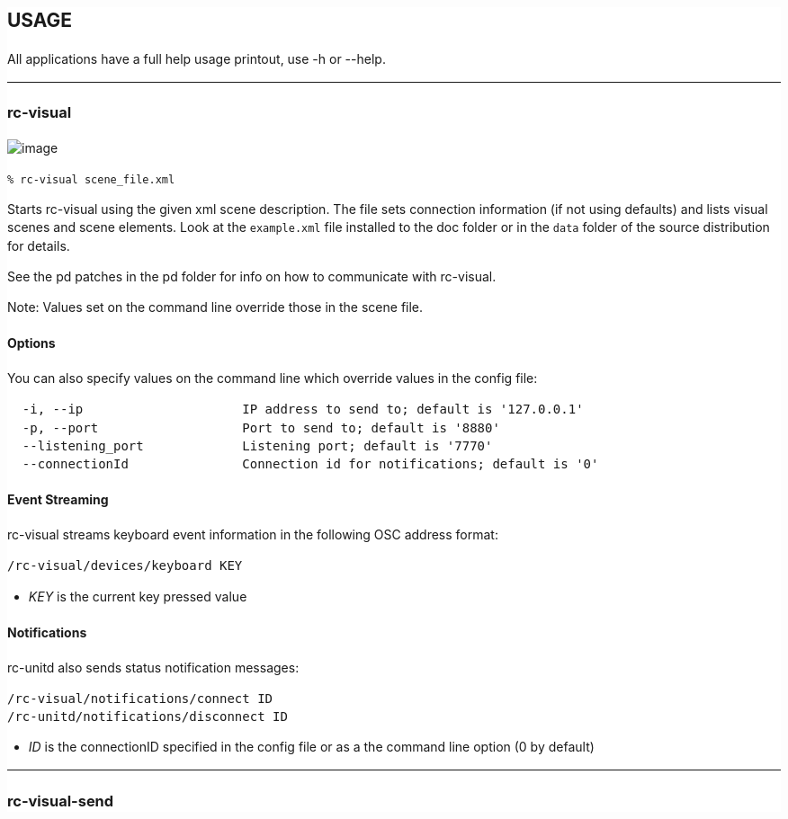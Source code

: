 USAGE
-----

All applications have a full help usage printout, use -h or --help.

----
### rc-visual

[1]:https://raw.github.com/danomatika/rc-visual/master/doc/rc-visual_screenshot.png

![image][1]

    % rc-visual scene_file.xml

Starts rc-visual using the given xml scene description. The file sets connection information (if not using defaults) and lists visual scenes and scene elements. Look at the `example.xml` file installed to the doc folder or in the `data` folder  of the source distribution for details.

See the pd patches in the pd folder for info on how to communicate with rc-visual.

Note: Values set on the command line override those in the scene file.

#### Options

You can also specify values on the command line which override values in the config file:
<pre>
  -i, --ip                     IP address to send to; default is '127.0.0.1'
  -p, --port                   Port to send to; default is '8880'
  --listening_port             Listening port; default is '7770'
  --connectionId               Connection id for notifications; default is '0'
</pre>

#### Event Streaming

rc-visual streams keyboard event information in the following OSC address format:

<pre>
/rc-visual/devices/keyboard KEY
</pre>

* _KEY_ is the current key pressed value

#### Notifications
 
rc-unitd also sends status notification messages:
<pre>
/rc-visual/notifications/connect ID
/rc-unitd/notifications/disconnect ID
</pre>

* _ID_ is the connectionID specified in the config file or as a the command line option (0 by default)

----
### rc-visual-send
